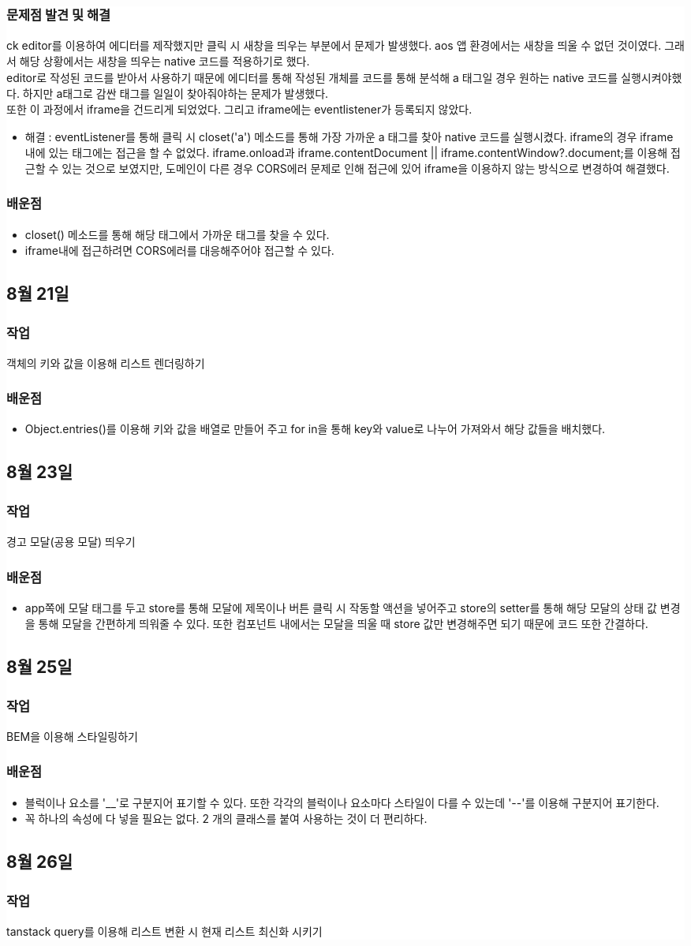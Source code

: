 ### 문제점 발견 및 해결   
ck editor를 이용하여 에디터를 제작했지만 클릭 시 새창을 띄우는 부분에서 문제가 발생했다. aos 앱 환경에서는 새창을 띄울 수 없던 것이였다. 그래서 해당 상황에서는 새창을 띄우는 native 코드를 적용하기로 했다.   
editor로 작성된 코드를 받아서 사용하기 때문에 에디터를 통해 작성된 개체를 코드를 통해 분석해 a 태그일 경우 원하는 native 코드를 실행시켜야했다. 하지만 a태그로 감싼 태그를 일일이 찾아줘야하는 문제가 발생했다.      
또한 이 과정에서 iframe을 건드리게 되었었다. 그리고 iframe에는 eventlistener가 등록되지 않았다.

  - 해결 :
    eventListener를 통해 클릭 시 closet('a') 메소드를 통해 가장 가까운 a 태그를 찾아 native 코드를 실행시켰다.
    iframe의 경우 iframe 내에 있는 태그에는 접근을 할 수 없었다. iframe.onload과 iframe.contentDocument || iframe.contentWindow?.document;를 이용해 접근할 수 있는 것으로 보였지만, 도메인이 다른 경우 CORS에러 문제로 인해 접근에 있어 iframe을 이용하지 않는 방식으로 변경하여 해결했다.

### 배운점   
- closet() 메소드를 통해 해당 태그에서 가까운 태그를 찾을 수 있다.
- iframe내에 접근하려면 CORS에러를 대응해주어야 접근할 수 있다.

## 8월 21일

### 작업   
객체의 키와 값을 이용해 리스트 렌더링하기

### 배운점   
- Object.entries()를 이용해 키와 값을 배열로 만들어 주고 for in을 통해 key와 value로 나누어 가져와서 해당 값들을 배치했다.

## 8월 23일

### 작업   
경고 모달(공용 모달) 띄우기

### 배운점   
- app쪽에 모달 태그를 두고 store를 통해 모달에 제목이나 버튼 클릭 시 작동할 액션을 넣어주고 store의 setter를 통해 해당 모달의 상태 값 변경을 통해 모달을 간편하게 띄워줄 수 있다. 또한 컴포넌트 내에서는 모달을 띄울 때 store 값만 변경해주면 되기 때문에 코드 또한 간결하다.

## 8월 25일

### 작업   
BEM을 이용해 스타일링하기

### 배운점   
- 블럭이나 요소를 '__'로 구분지어 표기할 수 있다. 또한 각각의 블럭이나 요소마다 스타일이 다를 수 있는데 '--'를 이용해 구분지어 표기한다.
- 꼭 하나의 속성에 다 넣을 필요는 없다. 2 개의 클래스를 붙여 사용하는 것이 더 편리하다.

## 8월 26일

### 작업   
tanstack query를 이용해 리스트 변환 시 현재 리스트 최신화 시키기

